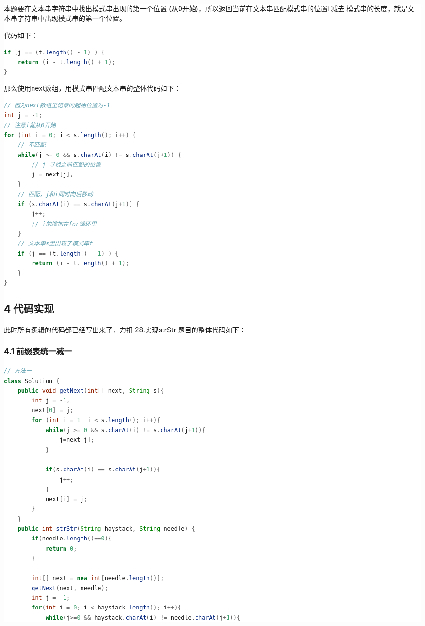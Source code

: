 本题要在文本串字符串中找出模式串出现的第一个位置 (从0开始)，所以返回当前在文本串匹配模式串的位置i 减去 模式串的长度，就是文本串字符串中出现模式串的第一个位置。

代码如下：

```java
if (j == (t.length() - 1) ) {
    return (i - t.length() + 1);
}
```

那么使用next数组，用模式串匹配文本串的整体代码如下：

```java
// 因为next数组里记录的起始位置为-1
int j = -1; 
// 注意i就从0开始
for (int i = 0; i < s.length(); i++) { 
    // 不匹配
    while(j >= 0 && s.charAt(i) != s.charAt(j+1)) { 
        // j 寻找之前匹配的位置
        j = next[j]; 
    }
    // 匹配，j和i同时向后移动
    if (s.charAt(i) == s.charAt(j+1)) { 
        j++;
        // i的增加在for循环里 
    }
    // 文本串s里出现了模式串t
    if (j == (t.length() - 1) ) { 
        return (i - t.length() + 1);
    }
}
```

## 4 代码实现

此时所有逻辑的代码都已经写出来了，力扣 28.实现strStr 题目的整体代码如下：
### 4.1 前缀表统一减一

```java
// 方法一
class Solution {
    public void getNext(int[] next, String s){
        int j = -1;
        next[0] = j;
        for (int i = 1; i < s.length(); i++){
            while(j >= 0 && s.charAt(i) != s.charAt(j+1)){
                j=next[j];
            }

            if(s.charAt(i) == s.charAt(j+1)){
                j++;
            }
            next[i] = j;
        }
    }
    public int strStr(String haystack, String needle) {
        if(needle.length()==0){
            return 0;
        }

        int[] next = new int[needle.length()];
        getNext(next, needle);
        int j = -1;
        for(int i = 0; i < haystack.length(); i++){
            while(j>=0 && haystack.charAt(i) != needle.charAt(j+1)){
```